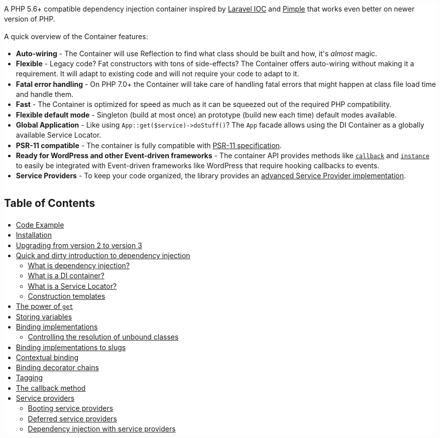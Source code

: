 A PHP 5.6+ compatible dependency injection container inspired
by [Laravel IOC](https://laravel.com/docs/5.0/container "Service Container - Laravel - The PHP Framework For Web Artisans")
and [Pimple](http://pimple.sensiolabs.org/ "Pimple - A simple PHP Dependency Injection Container") that works even
better on newer version of PHP.

A quick overview of the Container features:

- **Auto-wiring** - The Container will use Reflection to find what class should be built and how, it's _almost_ magic.
- **Flexible** - Legacy code? Fat constructors with tons of side-effects? The Container offers auto-wiring without
  making it a requirement. It will adapt to existing code and will not require your code to adapt to it.
- **Fatal error handling** - On PHP 7.0+ the Container will take care of handling fatal errors that might happen at
  class file load time and handle them.
- **Fast** - The Container is optimized for speed as much as it can be squeezed out of the required PHP compatibility.
- **Flexible default mode** - Singleton (build at most once) an prototype (build new each time) default modes available.
- **Global Application** - Like using `App::get($service)->doStuff()`? The `App` facade allows using the DI Container as
  a globally available Service Locator.
- **PSR-11 compatible** - The container is fully compatible
  with [PSR-11 specification](https://www.php-fig.org/psr/psr-11/).
- **Ready for WordPress and other Event-driven frameworks** - The container API provides methods
  like [`callback`](#the-callback-method) and [`instance`](#the-instance-method) to easily be integrated with
  Event-driven frameworks like WordPress that require hooking callbacks to events.
- **Service Providers** - To keep your code organized, the library provides
  an [advanced Service Provider implementation](#service-providers).

## Table of Contents

- [Code Example](#code-example)
- [Installation](#installation)
- [Upgrading from version 2 to version 3](#upgrading-from-version-2-to-version-3)
- [Quick and dirty introduction to dependency injection](#quick-and-dirty-introduction-to-dependency-injection)
  - [What is dependency injection?](#what-is-dependency-injection-)
  - [What is a DI container?](#what-is-a-di-container-)
  - [What is a Service Locator?](#what-is-a-service-locator-)
  - [Construction templates](#construction-templates)
- [The power of `get`](#the-power-of--get-)
- [Storing variables](#storing-variables)
- [Binding implementations](#binding-implementations)
  - [Controlling the resolution of unbound classes](#controlling-the-resolution-of-unbound-classes)
- [Binding implementations to slugs](#binding-implementations-to-slugs)
- [Contextual binding](#contextual-binding)
- [Binding decorator chains](#binding-decorator-chains)
- [Tagging](#tagging)
- [The callback method](#the-callback-method)
- [Service providers](#service-providers)
  - [Booting service providers](#booting-service-providers)
  - [Deferred service providers](#deferred-service-providers)
  - [Dependency injection with service providers](#dependency-injection-with-service-providers)
